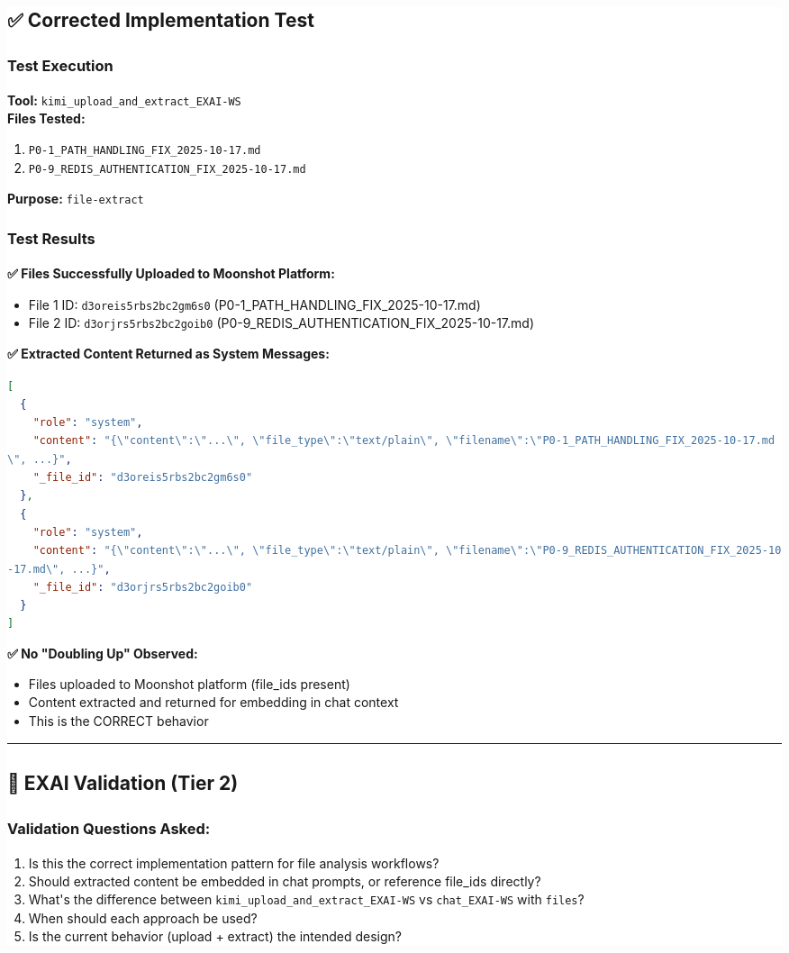 
## ✅ Corrected Implementation Test

### Test Execution

**Tool:** `kimi_upload_and_extract_EXAI-WS`  
**Files Tested:**
1. `P0-1_PATH_HANDLING_FIX_2025-10-17.md`
2. `P0-9_REDIS_AUTHENTICATION_FIX_2025-10-17.md`

**Purpose:** `file-extract`

### Test Results

**✅ Files Successfully Uploaded to Moonshot Platform:**
- File 1 ID: `d3oreis5rbs2bc2gm6s0` (P0-1_PATH_HANDLING_FIX_2025-10-17.md)
- File 2 ID: `d3orjrs5rbs2bc2goib0` (P0-9_REDIS_AUTHENTICATION_FIX_2025-10-17.md)

**✅ Extracted Content Returned as System Messages:**
```json
[
  {
    "role": "system",
    "content": "{\"content\":\"...\", \"file_type\":\"text/plain\", \"filename\":\"P0-1_PATH_HANDLING_FIX_2025-10-17.md\", ...}",
    "_file_id": "d3oreis5rbs2bc2gm6s0"
  },
  {
    "role": "system",
    "content": "{\"content\":\"...\", \"file_type\":\"text/plain\", \"filename\":\"P0-9_REDIS_AUTHENTICATION_FIX_2025-10-17.md\", ...}",
    "_file_id": "d3orjrs5rbs2bc2goib0"
  }
]
```

**✅ No "Doubling Up" Observed:**
- Files uploaded to Moonshot platform (file_ids present)
- Content extracted and returned for embedding in chat context
- This is the CORRECT behavior

---

## 🎯 EXAI Validation (Tier 2)

### Validation Questions Asked:
1. Is this the correct implementation pattern for file analysis workflows?
2. Should extracted content be embedded in chat prompts, or reference file_ids directly?
3. What's the difference between `kimi_upload_and_extract_EXAI-WS` vs `chat_EXAI-WS` with `files`?
4. When should each approach be used?
5. Is the current behavior (upload + extract) the intended design?
